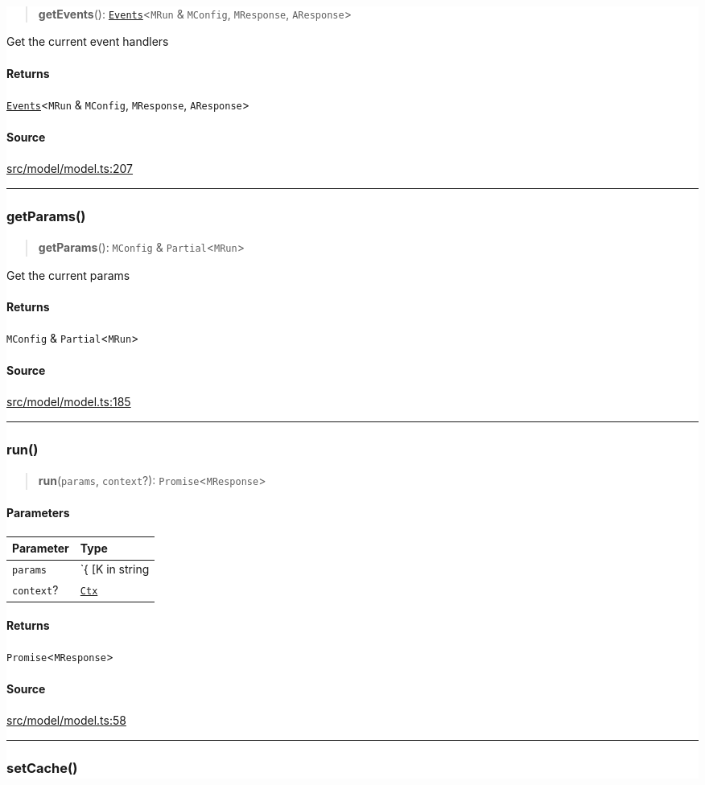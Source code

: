 > **getEvents**(): [`Events`](../namespaces/Model/interfaces/Events.md)\<`MRun` & `MConfig`, `MResponse`, `AResponse`\>

Get the current event handlers

#### Returns

[`Events`](../namespaces/Model/interfaces/Events.md)\<`MRun` & `MConfig`, `MResponse`, `AResponse`\>

#### Source

[src/model/model.ts:207](https://github.com/dexaai/llm-tools/blob/2a387dc/src/model/model.ts#L207)

***

### getParams()

> **getParams**(): `MConfig` & `Partial`\<`MRun`\>

Get the current params

#### Returns

`MConfig` & `Partial`\<`MRun`\>

#### Source

[src/model/model.ts:185](https://github.com/dexaai/llm-tools/blob/2a387dc/src/model/model.ts#L185)

***

### run()

> **run**(`params`, `context`?): `Promise`\<`MResponse`\>

#### Parameters

| Parameter | Type |
| :------ | :------ |
| `params` | `{ [K in string | number | symbol]: (MRun & Partial<MConfig>)[K] }` |
| `context`? | [`Ctx`](../namespaces/Model/type-aliases/Ctx.md) |

#### Returns

`Promise`\<`MResponse`\>

#### Source

[src/model/model.ts:58](https://github.com/dexaai/llm-tools/blob/2a387dc/src/model/model.ts#L58)

***

### setCache()
